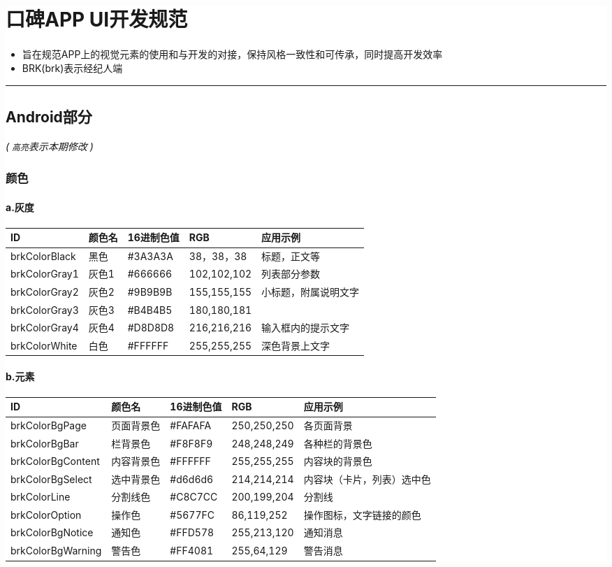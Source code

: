 
# 口碑APP UI开发规范

* 旨在规范APP上的视觉元素的使用和与开发的对接，保持风格一致性和可传承，同时提高开发效率
* BRK(brk)表示经纪人端


-----


## Android部分
_( `高亮`表示本期修改 )_


### 颜色


#### a.灰度


|ID	|颜色名	|16进制色值	|RGB	|应用示例|
|:--|:--|:--|:--|:--|
|brkColorBlack	|黑色	|#3A3A3A|38，38，38|标题，正文等|
|brkColorGray1	|灰色1	|#666666|102,102,102|列表部分参数|
|brkColorGray2	|灰色2	|#9B9B9B|155,155,155|小标题，附属说明文字|
|brkColorGray3	|灰色3	|#B4B4B5|180,180,181| |
|brkColorGray4	|灰色4	|#D8D8D8|216,216,216|输入框内的提示文字|
|brkColorWhite	|白色	|#FFFFFF|255,255,255|深色背景上文字|


#### b.元素


|ID	|颜色名	|16进制色值	|RGB	|应用示例|
|:--|:--|:--|:--|:--|
|brkColorBgPage	|页面背景色	|#FAFAFA|250,250,250|各页面背景|
|brkColorBgBar	|栏背景色		|#F8F8F9|248,248,249|各种栏的背景色|
|brkColorBgContent	|内容背景色	|#FFFFFF|255,255,255|内容块的背景色|
|brkColorBgSelect	|选中背景色	|#d6d6d6|214,214,214|内容块（卡片，列表）选中色|
|brkColorLine	|分割线色		|#C8C7CC|200,199,204|分割线|
|brkColorOption	|操作色		|#5677FC|86,119,252|操作图标，文字链接的颜色|
|brkColorBgNotice	|通知色	|#FFD578|255,213,120|通知消息|
|brkColorBgWarning	|警告色	|#FF4081|255,64,129|警告消息|

